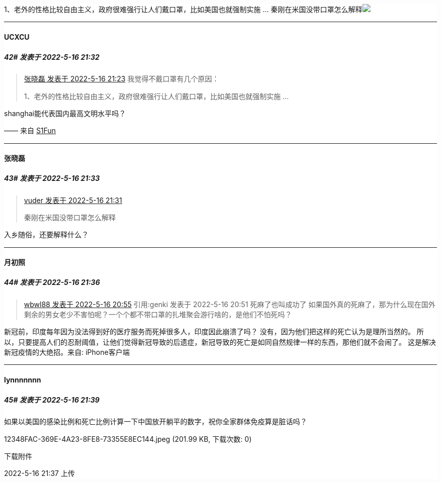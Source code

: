 1、老外的性格比较自由主义，政府很难强行让人们戴口罩，比如美国也就强制实施 ...</blockquote>
秦刚在米国没带口罩怎么解释<img src="https://static.saraba1st.com/image/smiley/face2017/013.png" referrerpolicy="no-referrer">

*****

####  UCXCU  
##### 42#       发表于 2022-5-16 21:32

<blockquote><a href="httphttps://bbs.saraba1st.com/2b/forum.php?mod=redirect&amp;goto=findpost&amp;pid=55871614&amp;ptid=2069872" target="_blank">张晓磊 发表于 2022-5-16 21:23</a>
我觉得不戴口罩有几个原因：

1、老外的性格比较自由主义，政府很难强行让人们戴口罩，比如美国也就强制实施 ...</blockquote>
shanghai能代表国内最高文明水平吗？

—— 来自 [S1Fun](https://s1fun.koalcat.com)

*****

####  张晓磊  
##### 43#       发表于 2022-5-16 21:33

<blockquote><a href="httphttps://bbs.saraba1st.com/2b/forum.php?mod=redirect&amp;goto=findpost&amp;pid=55871711&amp;ptid=2069872" target="_blank">vuder 发表于 2022-5-16 21:31</a>

秦刚在米国没带口罩怎么解释</blockquote>
入乡随俗，还要解释什么？

*****

####  月初照  
##### 44#       发表于 2022-5-16 21:36

<blockquote><a href="httphttps://bbs.saraba1st.com/2b/forum.php?mod=redirect&amp;goto=findpost&amp;pid=55871167&amp;ptid=2069872" target="_blank"> wbwl88 发表于 2022-5-16 20:55</a> 引用:genki 发表于 2022-5-16 20:51 死麻了也叫成功了 如果国外真的死麻了，那为什么现在国外剩余的男女老少不害怕呢？一个个都不带口罩的扎堆聚会游行啥的，是他们不怕死吗？ </blockquote>
新冠前，印度每年因为没法得到好的医疗服务而死掉很多人，印度因此崩溃了吗？
没有，因为他们把这样的死亡认为是理所当然的。
所以，只要提高人们的忍耐阈值，让他们觉得新冠导致的后遗症，新冠导致的死亡是如同自然规律一样的东西，那他们就不会闹了。
这是解决新冠疫情的大绝招。来自: iPhone客户端

*****

####  lynnnnnnn  
##### 45#       发表于 2022-5-16 21:39

如果以美国的感染比例和死亡比例计算一下中国放开躺平的数字，祝你全家群体免疫算是脏话吗？

12348FAC-369E-4A23-8FE8-73355E8EC144.jpeg
(201.99 KB, 下载次数: 0)

下载附件

2022-5-16 21:37 上传
